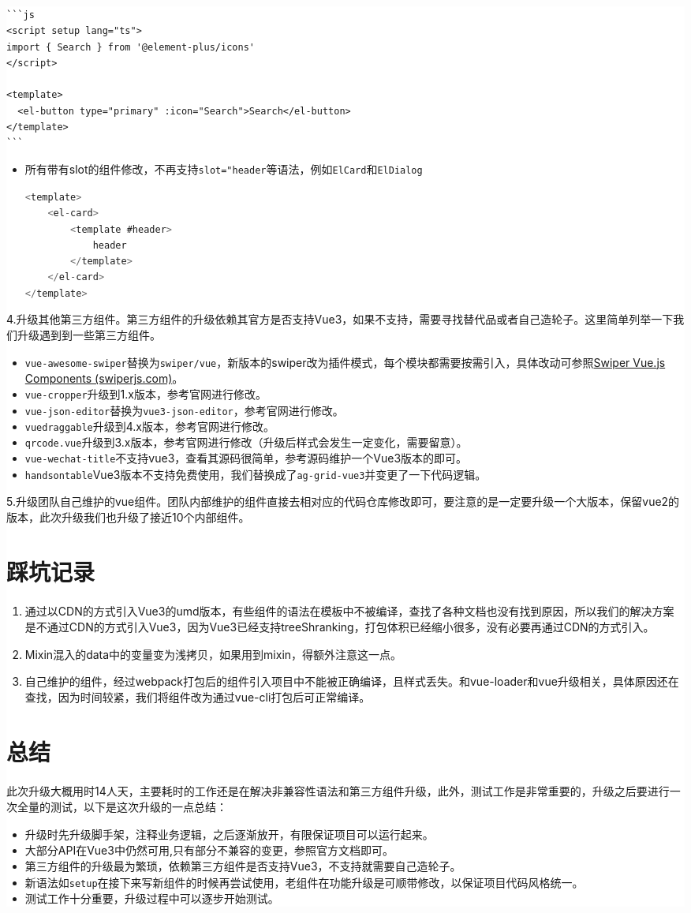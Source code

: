     ```js
    <script setup lang="ts">
    import { Search } from '@element-plus/icons'
    </script>

    <template>
      <el-button type="primary" :icon="Search">Search</el-button>
    </template>
    ```
- 所有带有slot的组件修改，不再支持`slot="header`等语法，例如`ElCard`和`ElDialog`
    ```js
    <template>
        <el-card>
            <template #header>
                header
            </template>
        </el-card>
    </template>
    ```
4.升级其他第三方组件。第三方组件的升级依赖其官方是否支持Vue3，如果不支持，需要寻找替代品或者自己造轮子。这里简单列举一下我们升级遇到到一些第三方组件。

- `vue-awesome-swiper`替换为`swiper/vue`，新版本的swiper改为插件模式，每个模块都需要按需引入，具体改动可参照[Swiper Vue.js Components (swiperjs.com)](https://swiperjs.com/vue)。
- `vue-cropper`升级到1.x版本，参考官网进行修改。
- `vue-json-editor`替换为`vue3-json-editor`，参考官网进行修改。
- `vuedraggable`升级到4.x版本，参考官网进行修改。
- `qrcode.vue`升级到3.x版本，参考官网进行修改（升级后样式会发生一定变化，需要留意）。
- `vue-wechat-title`不支持vue3，查看其源码很简单，参考源码维护一个Vue3版本的即可。
- `handsontable`Vue3版本不支持免费使用，我们替换成了`ag-grid-vue3`并变更了一下代码逻辑。

5.升级团队自己维护的vue组件。团队内部维护的组件直接去相对应的代码仓库修改即可，要注意的是一定要升级一个大版本，保留vue2的版本，此次升级我们也升级了接近10个内部组件。


# 踩坑记录

1. 通过以CDN的方式引入Vue3的umd版本，有些组件的语法在模板中不被编译，查找了各种文档也没有找到原因，所以我们的解决方案是不通过CDN的方式引入Vue3，因为Vue3已经支持treeShranking，打包体积已经缩小很多，没有必要再通过CDN的方式引入。

2. Mixin混入的data中的变量变为浅拷贝，如果用到mixin，得额外注意这一点。

3. 自己维护的组件，经过webpack打包后的组件引入项目中不能被正确编译，且样式丢失。和vue-loader和vue升级相关，具体原因还在查找，因为时间较紧，我们将组件改为通过vue-cli打包后可正常编译。

# 总结

此次升级大概用时14人天，主要耗时的工作还是在解决非兼容性语法和第三方组件升级，此外，测试工作是非常重要的，升级之后要进行一次全量的测试，以下是这次升级的一点总结：

- 升级时先升级脚手架，注释业务逻辑，之后逐渐放开，有限保证项目可以运行起来。
- 大部分API在Vue3中仍然可用,只有部分不兼容的变更，参照官方文档即可。
- 第三方组件的升级最为繁琐，依赖第三方组件是否支持Vue3，不支持就需要自己造轮子。
- 新语法如`setup`在接下来写新组件的时候再尝试使用，老组件在功能升级是可顺带修改，以保证项目代码风格统一。
- 测试工作十分重要，升级过程中可以逐步开始测试。
